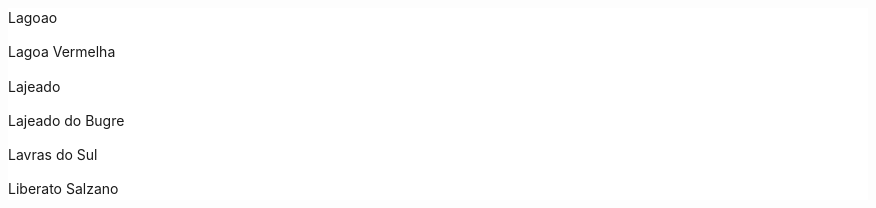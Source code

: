 
Lagoao















Lagoa Vermelha















Lajeado















Lajeado do Bugre















Lavras do Sul















Liberato Salzano






